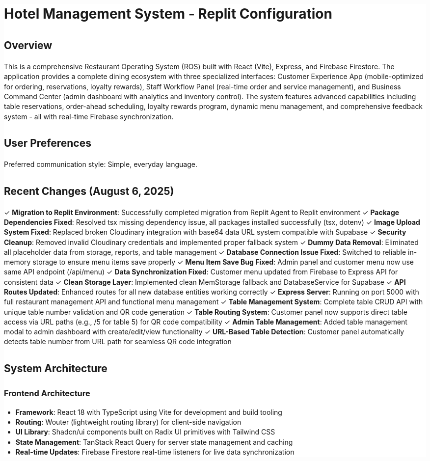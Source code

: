 # Hotel Management System - Replit Configuration

## Overview

This is a comprehensive Restaurant Operating System (ROS) built with React (Vite), Express, and Firebase Firestore. The application provides a complete dining ecosystem with three specialized interfaces: Customer Experience App (mobile-optimized for ordering, reservations, loyalty rewards), Staff Workflow Panel (real-time order and service management), and Business Command Center (admin dashboard with analytics and inventory control). The system features advanced capabilities including table reservations, order-ahead scheduling, loyalty rewards program, dynamic menu management, and comprehensive feedback system - all with real-time Firebase synchronization.

## User Preferences

Preferred communication style: Simple, everyday language.

## Recent Changes (August 6, 2025)

✓ **Migration to Replit Environment**: Successfully completed migration from Replit Agent to Replit environment
✓ **Package Dependencies Fixed**: Resolved tsx missing dependency issue, all packages installed successfully (tsx, dotenv)
✓ **Image Upload System Fixed**: Replaced broken Cloudinary integration with base64 data URL system compatible with Supabase
✓ **Security Cleanup**: Removed invalid Cloudinary credentials and implemented proper fallback system
✓ **Dummy Data Removal**: Eliminated all placeholder data from storage, reports, and table management
✓ **Database Connection Issue Fixed**: Switched to reliable in-memory storage to ensure menu items save properly
✓ **Menu Item Save Bug Fixed**: Admin panel and customer menu now use same API endpoint (/api/menu)
✓ **Data Synchronization Fixed**: Customer menu updated from Firebase to Express API for consistent data
✓ **Clean Storage Layer**: Implemented clean MemStorage fallback and DatabaseService for Supabase
✓ **API Routes Updated**: Enhanced routes for all new database entities working correctly
✓ **Express Server**: Running on port 5000 with full restaurant management API and functional menu management
✓ **Table Management System**: Complete table CRUD API with unique table number validation and QR code generation
✓ **Table Routing System**: Customer panel now supports direct table access via URL paths (e.g., /5 for table 5) for QR code compatibility
✓ **Admin Table Management**: Added table management modal to admin dashboard with create/edit/view functionality
✓ **URL-Based Table Detection**: Customer panel automatically detects table number from URL path for seamless QR code integration

## System Architecture

### Frontend Architecture
- **Framework**: React 18 with TypeScript using Vite for development and build tooling
- **Routing**: Wouter (lightweight routing library) for client-side navigation
- **UI Library**: Shadcn/ui components built on Radix UI primitives with Tailwind CSS
- **State Management**: TanStack React Query for server state management and caching
- **Real-time Updates**: Firebase Firestore real-time listeners for live data synchronization
